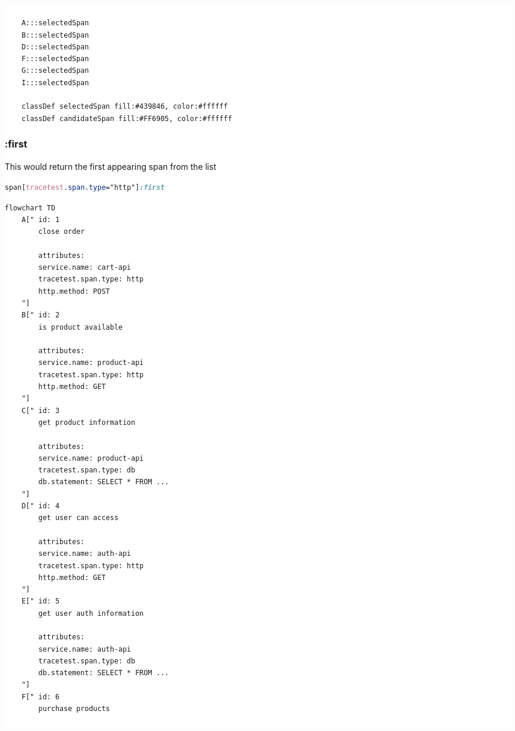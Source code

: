 ```mermaid

    A:::selectedSpan
    B:::selectedSpan
    D:::selectedSpan
    F:::selectedSpan
    G:::selectedSpan
    I:::selectedSpan

    classDef selectedSpan fill:#439846, color:#ffffff
    classDef candidateSpan fill:#FF6905, color:#ffffff
```

### :first
This would return the first appearing span from the list

```css
span[tracetest.span.type="http"]:first
```

```mermaid
flowchart TD
    A[" id: 1
        close order
        
        attributes:
        service.name: cart-api
        tracetest.span.type: http
        http.method: POST
    "]
    B[" id: 2
        is product available

        attributes:
        service.name: product-api
        tracetest.span.type: http
        http.method: GET
    "]
    C[" id: 3
        get product information

        attributes:
        service.name: product-api
        tracetest.span.type: db
        db.statement: SELECT * FROM ...
    "]
    D[" id: 4
        get user can access

        attributes:
        service.name: auth-api
        tracetest.span.type: http
        http.method: GET
    "]
    E[" id: 5
        get user auth information

        attributes:
        service.name: auth-api
        tracetest.span.type: db
        db.statement: SELECT * FROM ...
    "]
    F[" id: 6
        purchase products
        
```